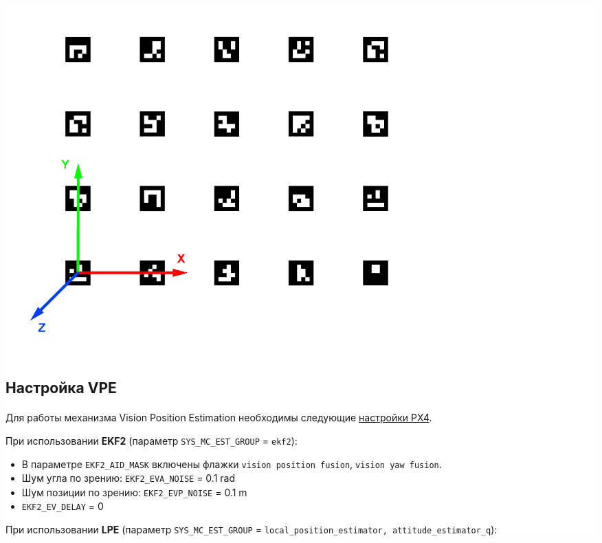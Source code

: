 <img src="../assets/aruco-map-axis.png" width="600">

## Настройка VPE

Для работы механизма Vision Position Estimation необходимы следующие [настройки PX4](px4_parameters.md).

При использовании **EKF2** (параметр `SYS_MC_EST_GROUP` = `ekf2`):

* В параметре `EKF2_AID_MASK` включены флажки `vision position fusion`, `vision yaw fusion`.
* Шум угла по зрению: `EKF2_EVA_NOISE` = 0.1 rad
* Шум позиции по зрению: `EKF2_EVP_NOISE` = 0.1 m
* `EKF2_EV_DELAY` = 0

При использовании **LPE** (параметр `SYS_MC_EST_GROUP` = `local_position_estimator, attitude_estimator_q`):
